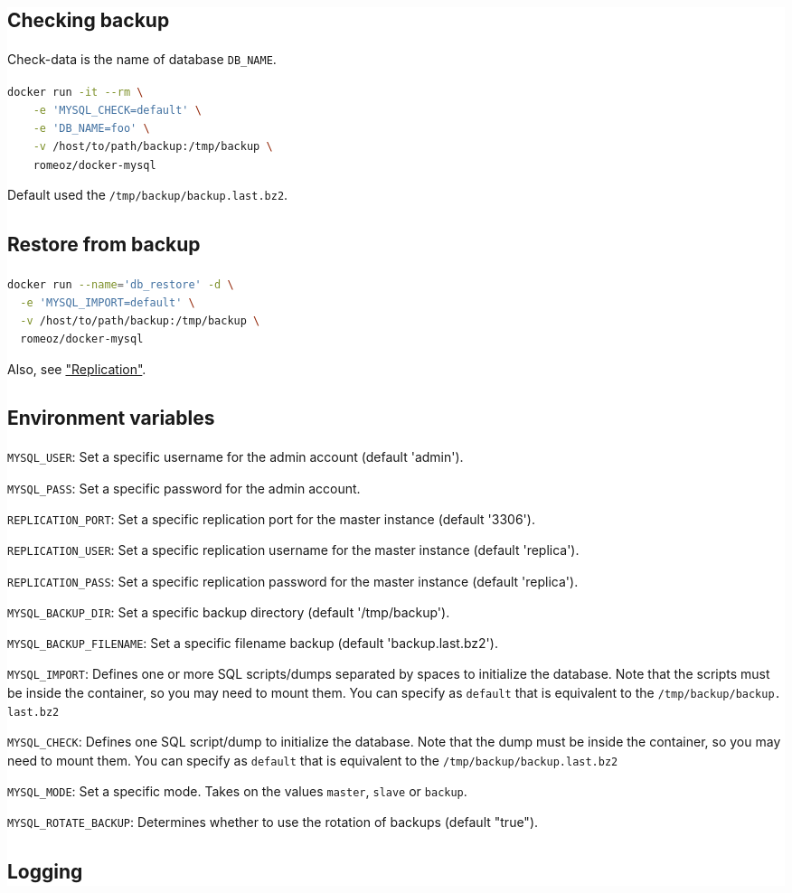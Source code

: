 Checking backup
-------------------

Check-data is the name of database `DB_NAME`. 

```bash
docker run -it --rm \
    -e 'MYSQL_CHECK=default' \
    -e 'DB_NAME=foo' \
    -v /host/to/path/backup:/tmp/backup \
    romeoz/docker-mysql
```

Default used the `/tmp/backup/backup.last.bz2`.

Restore from backup
-------------------

```bash
docker run --name='db_restore' -d \
  -e 'MYSQL_IMPORT=default' \
  -v /host/to/path/backup:/tmp/backup \
  romeoz/docker-mysql
```

Also, see ["Replication"](replication---masterslave).

Environment variables
---------------------

`MYSQL_USER`: Set a specific username for the admin account (default 'admin').

`MYSQL_PASS`: Set a specific password for the admin account.

`REPLICATION_PORT`: Set a specific replication port for the master instance (default '3306').

`REPLICATION_USER`: Set a specific replication username for the master instance (default 'replica').

`REPLICATION_PASS`: Set a specific replication password for the master instance (default 'replica').

`MYSQL_BACKUP_DIR`: Set a specific backup directory (default '/tmp/backup').

`MYSQL_BACKUP_FILENAME`: Set a specific filename backup (default 'backup.last.bz2').

`MYSQL_IMPORT`: Defines one or more SQL scripts/dumps separated by spaces to initialize the database. Note that the scripts must be inside the container, so you may need to mount them. You can specify as `default` that is equivalent to the `/tmp/backup/backup.last.bz2`
 
`MYSQL_CHECK`: Defines one SQL script/dump to initialize the database. Note that the dump must be inside the container, so you may need to mount them. You can specify as `default` that is equivalent to the `/tmp/backup/backup.last.bz2`

`MYSQL_MODE`: Set a specific mode. Takes on the values `master`, `slave` or `backup`.

`MYSQL_ROTATE_BACKUP`: Determines whether to use the rotation of backups (default "true").

Logging
-------------------
